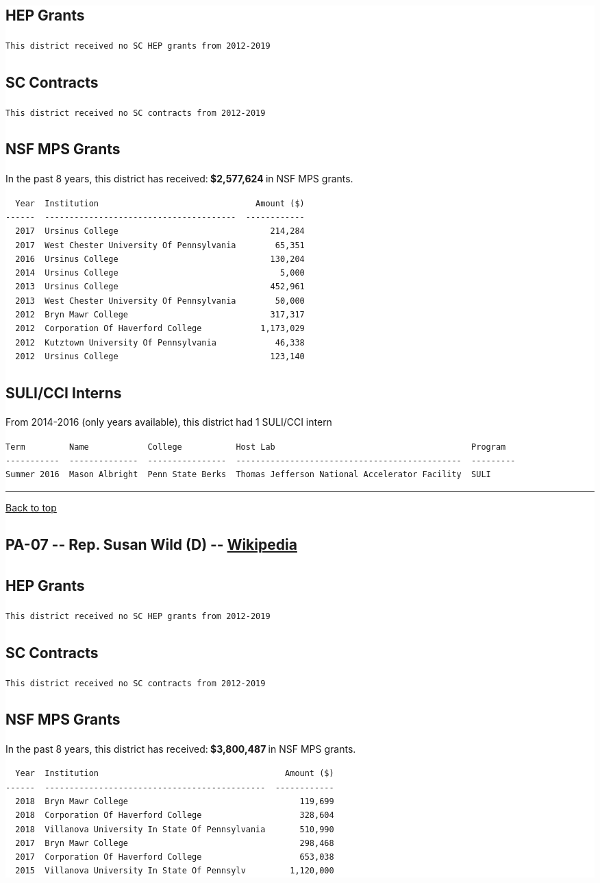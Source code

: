 ## HEP Grants
```
This district received no SC HEP grants from 2012-2019
```
## SC Contracts
```
This district received no SC contracts from 2012-2019
```
## NSF MPS Grants
In the past 8 years, this district has received:<b> $2,577,624 </b>in NSF MPS grants.
```
  Year  Institution                                Amount ($)
------  ---------------------------------------  ------------
  2017  Ursinus College                               214,284
  2017  West Chester University Of Pennsylvania        65,351
  2016  Ursinus College                               130,204
  2014  Ursinus College                                 5,000
  2013  Ursinus College                               452,961
  2013  West Chester University Of Pennsylvania        50,000
  2012  Bryn Mawr College                             317,317
  2012  Corporation Of Haverford College            1,173,029
  2012  Kutztown University Of Pennsylvania            46,338
  2012  Ursinus College                               123,140
```
## SULI/CCI Interns
From 2014-2016 (only years available), this district had 1 SULI/CCI intern
```
Term         Name            College           Host Lab                                        Program
-----------  --------------  ----------------  ----------------------------------------------  ---------
Summer 2016  Mason Albright  Penn State Berks  Thomas Jefferson National Accelerator Facility  SULI
```
---
<a name="PA-07"></a>
[Back to top](#top)
## PA-07 -- Rep. Susan Wild (D) -- [Wikipedia](https://en.wikipedia.org/wiki/PA-07)
## HEP Grants
```
This district received no SC HEP grants from 2012-2019
```
## SC Contracts
```
This district received no SC contracts from 2012-2019
```
## NSF MPS Grants
In the past 8 years, this district has received:<b> $3,800,487 </b>in NSF MPS grants.
```
  Year  Institution                                      Amount ($)
------  ---------------------------------------------  ------------
  2018  Bryn Mawr College                                   119,699
  2018  Corporation Of Haverford College                    328,604
  2018  Villanova University In State Of Pennsylvania       510,990
  2017  Bryn Mawr College                                   298,468
  2017  Corporation Of Haverford College                    653,038
  2015  Villanova University In State Of Pennsylv         1,120,000
```